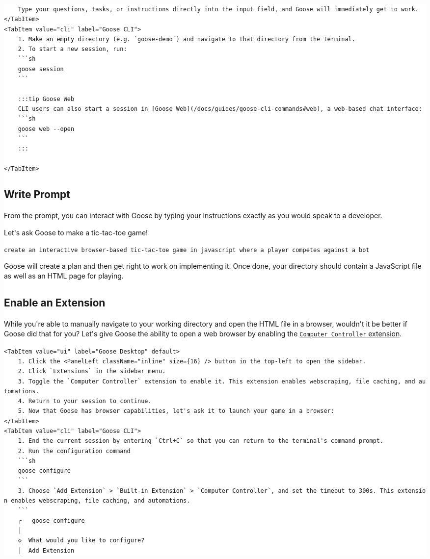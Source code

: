         Type your questions, tasks, or instructions directly into the input field, and Goose will immediately get to work.
    </TabItem>
    <TabItem value="cli" label="Goose CLI">
        1. Make an empty directory (e.g. `goose-demo`) and navigate to that directory from the terminal.
        2. To start a new session, run:
        ```sh
        goose session
        ```

        :::tip Goose Web
        CLI users can also start a session in [Goose Web](/docs/guides/goose-cli-commands#web), a web-based chat interface:
        ```sh
        goose web --open
        ```
        :::

    </TabItem>
</Tabs>

## Write Prompt

From the prompt, you can interact with Goose by typing your instructions exactly as you would speak to a developer.

Let's ask Goose to make a tic-tac-toe game!

```
create an interactive browser-based tic-tac-toe game in javascript where a player competes against a bot
```

Goose will create a plan and then get right to work on implementing it. Once done, your directory should contain a JavaScript file as well as an HTML page for playing.


## Enable an Extension

While you're able to manually navigate to your working directory and open the HTML file in a browser, wouldn't it be better if Goose did that for you? Let's give Goose the ability to open a web browser by enabling the [`Computer Controller` extension](/docs/mcp/computer-controller-mcp).

<Tabs groupId="interface">

    <TabItem value="ui" label="Goose Desktop" default>
        1. Click the <PanelLeft className="inline" size={16} /> button in the top-left to open the sidebar.
        2. Click `Extensions` in the sidebar menu.
        3. Toggle the `Computer Controller` extension to enable it. This extension enables webscraping, file caching, and automations.
        4. Return to your session to continue.
        5. Now that Goose has browser capabilities, let's ask it to launch your game in a browser:
    </TabItem>
    <TabItem value="cli" label="Goose CLI">
        1. End the current session by entering `Ctrl+C` so that you can return to the terminal's command prompt.
        2. Run the configuration command
        ```sh
        goose configure
        ```
        3. Choose `Add Extension` > `Built-in Extension` > `Computer Controller`, and set the timeout to 300s. This extension enables webscraping, file caching, and automations.
        ```
        ┌   goose-configure
        │
        ◇  What would you like to configure?
        │  Add Extension